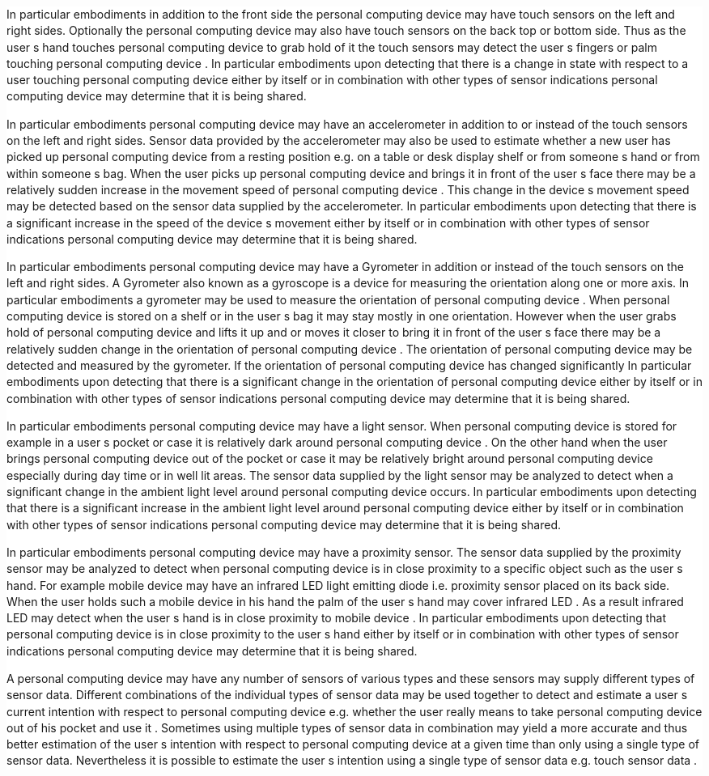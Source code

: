 In particular embodiments in addition to the front side the personal computing device may have touch sensors on the left and right sides. Optionally the personal computing device may also have touch sensors on the back top or bottom side. Thus as the user s hand touches personal computing device to grab hold of it the touch sensors may detect the user s fingers or palm touching personal computing device . In particular embodiments upon detecting that there is a change in state with respect to a user touching personal computing device either by itself or in combination with other types of sensor indications personal computing device may determine that it is being shared.

In particular embodiments personal computing device may have an accelerometer in addition to or instead of the touch sensors on the left and right sides. Sensor data provided by the accelerometer may also be used to estimate whether a new user has picked up personal computing device from a resting position e.g. on a table or desk display shelf or from someone s hand or from within someone s bag. When the user picks up personal computing device and brings it in front of the user s face there may be a relatively sudden increase in the movement speed of personal computing device . This change in the device s movement speed may be detected based on the sensor data supplied by the accelerometer. In particular embodiments upon detecting that there is a significant increase in the speed of the device s movement either by itself or in combination with other types of sensor indications personal computing device may determine that it is being shared.

In particular embodiments personal computing device may have a Gyrometer in addition or instead of the touch sensors on the left and right sides. A Gyrometer also known as a gyroscope is a device for measuring the orientation along one or more axis. In particular embodiments a gyrometer may be used to measure the orientation of personal computing device . When personal computing device is stored on a shelf or in the user s bag it may stay mostly in one orientation. However when the user grabs hold of personal computing device and lifts it up and or moves it closer to bring it in front of the user s face there may be a relatively sudden change in the orientation of personal computing device . The orientation of personal computing device may be detected and measured by the gyrometer. If the orientation of personal computing device has changed significantly In particular embodiments upon detecting that there is a significant change in the orientation of personal computing device either by itself or in combination with other types of sensor indications personal computing device may determine that it is being shared.

In particular embodiments personal computing device may have a light sensor. When personal computing device is stored for example in a user s pocket or case it is relatively dark around personal computing device . On the other hand when the user brings personal computing device out of the pocket or case it may be relatively bright around personal computing device especially during day time or in well lit areas. The sensor data supplied by the light sensor may be analyzed to detect when a significant change in the ambient light level around personal computing device occurs. In particular embodiments upon detecting that there is a significant increase in the ambient light level around personal computing device either by itself or in combination with other types of sensor indications personal computing device may determine that it is being shared.

In particular embodiments personal computing device may have a proximity sensor. The sensor data supplied by the proximity sensor may be analyzed to detect when personal computing device is in close proximity to a specific object such as the user s hand. For example mobile device may have an infrared LED light emitting diode i.e. proximity sensor placed on its back side. When the user holds such a mobile device in his hand the palm of the user s hand may cover infrared LED . As a result infrared LED may detect when the user s hand is in close proximity to mobile device . In particular embodiments upon detecting that personal computing device is in close proximity to the user s hand either by itself or in combination with other types of sensor indications personal computing device may determine that it is being shared.

A personal computing device may have any number of sensors of various types and these sensors may supply different types of sensor data. Different combinations of the individual types of sensor data may be used together to detect and estimate a user s current intention with respect to personal computing device e.g. whether the user really means to take personal computing device out of his pocket and use it . Sometimes using multiple types of sensor data in combination may yield a more accurate and thus better estimation of the user s intention with respect to personal computing device at a given time than only using a single type of sensor data. Nevertheless it is possible to estimate the user s intention using a single type of sensor data e.g. touch sensor data .

